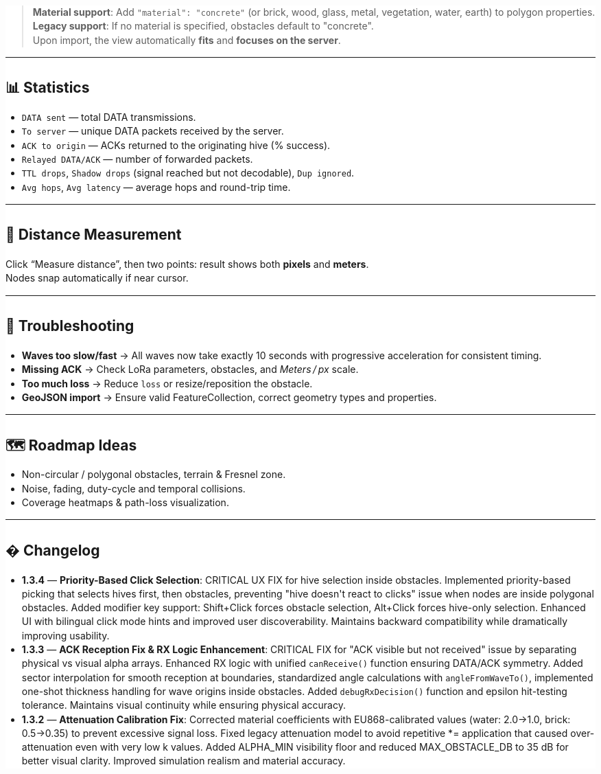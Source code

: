 > **Material support**: Add `"material": "concrete"` (or brick, wood, glass, metal, vegetation, water, earth) to polygon properties.  
> **Legacy support**: If no material is specified, obstacles default to "concrete".  
> Upon import, the view automatically **fits** and **focuses on the server**.

---

## 📊 Statistics

- `DATA sent` — total DATA transmissions.
- `To server` — unique DATA packets received by the server.
- `ACK to origin` — ACKs returned to the originating hive (% success).
- `Relayed DATA/ACK` — number of forwarded packets.
- `TTL drops`, `Shadow drops` (signal reached but not decodable), `Dup ignored`.
- `Avg hops`, `Avg latency` — average hops and round-trip time.

---

## 🧭 Distance Measurement

Click “Measure distance”, then two points: result shows both **pixels** and **meters**.  
Nodes snap automatically if near cursor.

---

## 🔧 Troubleshooting

- **Waves too slow/fast** → All waves now take exactly 10 seconds with progressive acceleration for consistent timing.
- **Missing ACK** → Check LoRa parameters, obstacles, and _Meters / px_ scale.
- **Too much loss** → Reduce `loss` or resize/reposition the obstacle.
- **GeoJSON import** → Ensure valid FeatureCollection, correct geometry types and properties.

---

## 🗺️ Roadmap Ideas

- Non-circular / polygonal obstacles, terrain & Fresnel zone.
- Noise, fading, duty-cycle and temporal collisions.
- Coverage heatmaps & path-loss visualization.

---

## � Changelog

- **1.3.4** — **Priority-Based Click Selection**: CRITICAL UX FIX for hive selection inside obstacles. Implemented priority-based picking that selects hives first, then obstacles, preventing "hive doesn't react to clicks" issue when nodes are inside polygonal obstacles. Added modifier key support: Shift+Click forces obstacle selection, Alt+Click forces hive-only selection. Enhanced UI with bilingual click mode hints and improved user discoverability. Maintains backward compatibility while dramatically improving usability.
- **1.3.3** — **ACK Reception Fix & RX Logic Enhancement**: CRITICAL FIX for "ACK visible but not received" issue by separating physical vs visual alpha arrays. Enhanced RX logic with unified `canReceive()` function ensuring DATA/ACK symmetry. Added sector interpolation for smooth reception at boundaries, standardized angle calculations with `angleFromWaveTo()`, implemented one-shot thickness handling for wave origins inside obstacles. Added `debugRxDecision()` function and epsilon hit-testing tolerance. Maintains visual continuity while ensuring physical accuracy.
- **1.3.2** — **Attenuation Calibration Fix**: Corrected material coefficients with EU868-calibrated values (water: 2.0→1.0, brick: 0.5→0.35) to prevent excessive signal loss. Fixed legacy attenuation model to avoid repetitive \*= application that caused over-attenuation even with very low k values. Added ALPHA_MIN visibility floor and reduced MAX_OBSTACLE_DB to 35 dB for better visual clarity. Improved simulation realism and material accuracy.